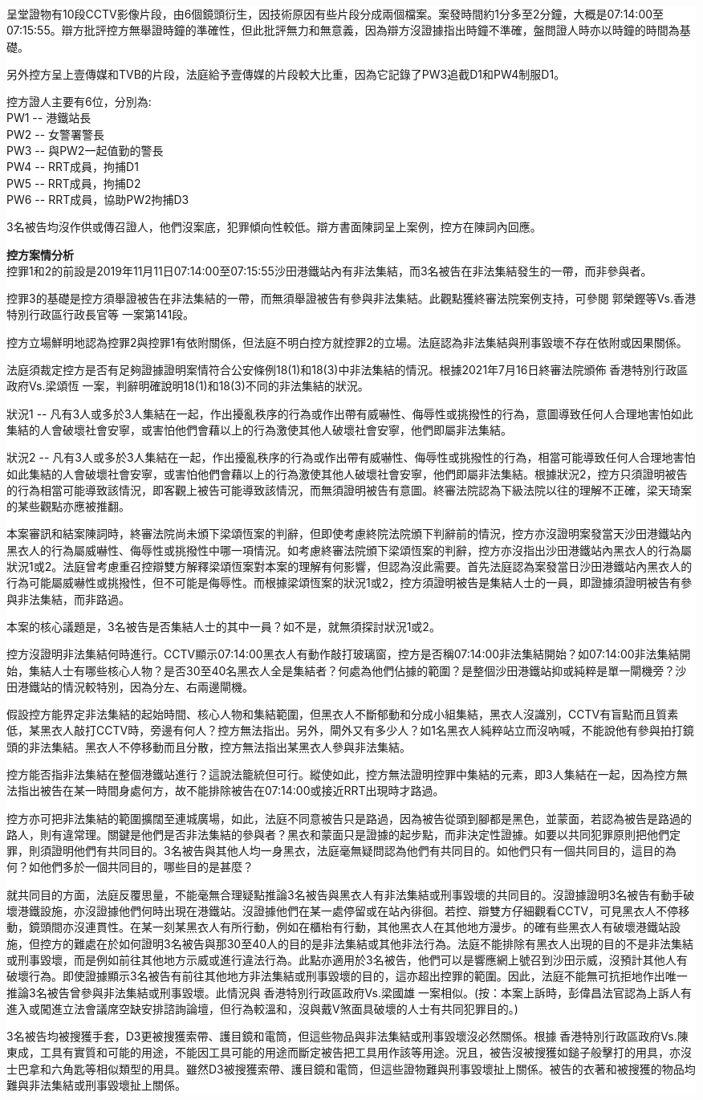呈堂證物有10段CCTV影像片段，由6個鏡頭衍生，因技術原因有些片段分成兩個檔案。案發時間約1分多至2分鐘，大概是07:14:00至07:15:55。辯方批評控方無舉證時鐘的準確性，但此批評無力和無意義，因為辯方沒證據指出時鐘不準確，盤問證人時亦以時鐘的時間為基礎。  
  
另外控方呈上壹傳媒和TVB的片段，法庭給予壹傳媒的片段較大比重，因為它記錄了PW3追截D1和PW4制服D1。  
  
控方證人主要有6位，分別為:  
PW1 -- 港鐵站長  
PW2 -- 女警署警長  
PW3 -- 與PW2一起值勤的警長  
PW4 -- RRT成員，拘捕D1  
PW5 -- RRT成員，拘捕D2  
PW6 -- RRT成員，協助PW2拘捕D3  
  
3名被告均沒作供或傳召證人，他們沒案底，犯罪傾向性較低。辯方書面陳詞呈上案例，控方在陳詞內回應。  
  
**控方案情分析**  
控罪1和2的前設是2019年11月11日07:14:00至07:15:55沙田港鐵站內有非法集結，而3名被告在非法集結發生的一帶，而非參與者。  
  
控罪3的基礎是控方須舉證被告在非法集結的一帶，而無須舉證被告有參與非法集結。此觀點獲終審法院案例支持，可參閱 郭榮鏗等Vs.香港特別行政區行政長官等 一案第141段。  
  
控方立場鮮明地認為控罪2與控罪1有依附關係，但法庭不明白控方就控罪2的立場。法庭認為非法集結與刑事毀壞不存在依附或因果關係。  
  
法庭須裁定控方是否有足夠證據證明案情符合公安條例18(1)和18(3)中非法集結的情況。根據2021年7月16日終審法院頒佈 香港特別行政區政府Vs.梁頌恆 一案，判辭明確說明18(1)和18(3)不同的非法集結的狀況。  
  
狀況1 -- 凡有3人或多於3人集結在一起，作出擾亂秩序的行為或作出帶有威嚇性、侮辱性或挑撥性的行為，意圖導致任何人合理地害怕如此集結的人會破壞社會安寧，或害怕他們會藉以上的行為激使其他人破壞社會安寧，他們即屬非法集結。  
  
狀況2 -- 凡有3人或多於3人集結在一起，作出擾亂秩序的行為或作出帶有威嚇性、侮辱性或挑撥性的行為，相當可能導致任何人合理地害怕如此集結的人會破壞社會安寧，或害怕他們會藉以上的行為激使其他人破壞社會安寧，他們即屬非法集結。根據狀況2，控方只須證明被告的行為相當可能導致該情況，即客觀上被告可能導致該情況，而無須證明被告有意圖。終審法院認為下級法院以往的理解不正確，梁天琦案的某些觀點亦應被推翻。  
  
本案審訊和結案陳詞時，終審法院尚未頒下梁頌恆案的判辭，但即使考慮終院法院頒下判辭前的情況，控方亦沒證明案發當天沙田港鐵站內黑衣人的行為屬威嚇性、侮辱性或挑撥性中哪一項情況。如考慮終審法院頒下梁頌恆案的判辭，控方亦沒指出沙田港鐵站內黑衣人的行為屬狀況1或2。法庭曾考慮重召控辯雙方解釋梁頌恆案對本案的理解有何影響，但認為沒此需要。首先法庭認為案發當日沙田港鐵站內黑衣人的行為可能屬威嚇性或挑撥性，但不可能是侮辱性。而根據梁頌恆案的狀況1或2，控方須證明被告是集結人士的一員，即證據須證明被告有參與非法集結，而非路過。  
  
本案的核心議題是，3名被告是否集結人士的其中一員？如不是，就無須探討狀況1或2。  
  
控方沒證明非法集結何時進行。CCTV顯示07:14:00黑衣人有動作敲打玻璃窗，控方是否稱07:14:00非法集結開始？如07:14:00非法集結開始，集結人士有哪些核心人物？是否30至40名黑衣人全是集結者？何處為他們佔據的範圍？是整個沙田港鐵站抑或純粹是單一閘機旁？沙田港鐵站的情況較特別，因為分左、右兩邊閘機。  
  
假設控方能界定非法集結的起始時間、核心人物和集結範圍，但黑衣人不斷郁動和分成小組集結，黑衣人沒識別，CCTV有盲點而且質素低，某黑衣人敲打CCTV時，旁邊有何人？控方無法指出。另外，閘外又有多少人？如1名黑衣人純粹站立而沒吶喊，不能說他有參與拍打鏡頭的非法集結。黑衣人不停移動而且分散，控方無法指出某黑衣人參與非法集結。  
  
控方能否指非法集結在整個港鐵站進行？這說法籠統但可行。縱使如此，控方無法證明控罪中集結的元素，即3人集結在一起，因為控方無法指出被告在某一時間身處何方，故不能排除被告在07:14:00或接近RRT出現時才路過。  
  
控方亦可把非法集結的範圍擴闊至連城廣場，如此，法庭不同意被告只是路過，因為被告從頭到腳都是黑色，並蒙面，若認為被告是路過的路人，則有違常理。關鍵是他們是否非法集結的參與者？黑衣和蒙面只是證據的起步點，而非決定性證據。如要以共同犯罪原則把他們定罪，則須證明他們有共同目的。3名被告與其他人均一身黑衣，法庭毫無疑問認為他們有共同目的。如他們只有一個共同目的，這目的為何？如他們多於一個共同目的，哪些目的是甚麼？  
  
就共同目的方面，法庭反覆思量，不能毫無合理疑點推論3名被告與黑衣人有非法集結或刑事毀壞的共同目的。沒證據證明3名被告有動手破壞港鐵設施，亦沒證據他們何時出現在港鐵站。沒證據他們在某一處停留或在站內徘徊。若控、辯雙方仔細觀看CCTV，可見黑衣人不停移動，鏡頭間亦沒連貫性。在某一刻某黑衣人有所行動，例如在櫃枱有行動，其他黑衣人在其他地方漫步。的確有些黑衣人有破壞港鐵站設施，但控方的難處在於如何證明3名被告與那30至40人的目的是非法集結或其他非法行為。法庭不能排除有黑衣人出現的目的不是非法集結或刑事毀壞，而是例如前往其他地方示威或進行違法行為。此點亦適用於3名被告，他們可以是響應網上號召到沙田示威，沒預計其他人有破壞行為。即使證據顯示3名被告有前往其他地方非法集結或刑事毀壞的目的，這亦超出控罪的範圍。因此，法庭不能無可抗拒地作出唯一推論3名被告曾參與非法集結或刑事毀壞。此情況與 香港特別行政區政府Vs.梁國雄 一案相似。(按：本案上訴時，彭偉昌法官認為上訴人有進入或闖進立法會議席空缺安排諮詢論壇，但行為較溫和，沒與戴V煞面具破壞的人士有共同犯罪目的。)  
  
3名被告均被搜獲手套，D3更被搜獲索帶、護目鏡和電筒，但這些物品與非法集結或刑事毀壞沒必然關係。根據 香港特別行政區政府Vs.陳東成，工具有實質和可能的用途，不能因工具可能的用途而斷定被告把工具用作該等用途。況且，被告沒被搜獲如鎚子般擊打的用具，亦沒士巴拿和六角匙等相似類型的用具。雖然D3被搜獲索帶、護目鏡和電筒，但這些證物難與刑事毀壞扯上關係。被告的衣著和被搜獲的物品均難與非法集結或刑事毀壞扯上關係。  
  